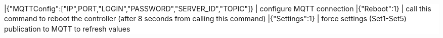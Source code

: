 |{"MQTTConfig":["IP",PORT,"LOGIN","PASSWORD","SERVER_ID","TOPIC"]} | configure MQTT connection
|{"Reboot":1} | call this command to reboot the controller (after 8 seconds from calling this command)
|{"Settings":1} | force settings (Set1-Set5) publication to MQTT to refresh values

